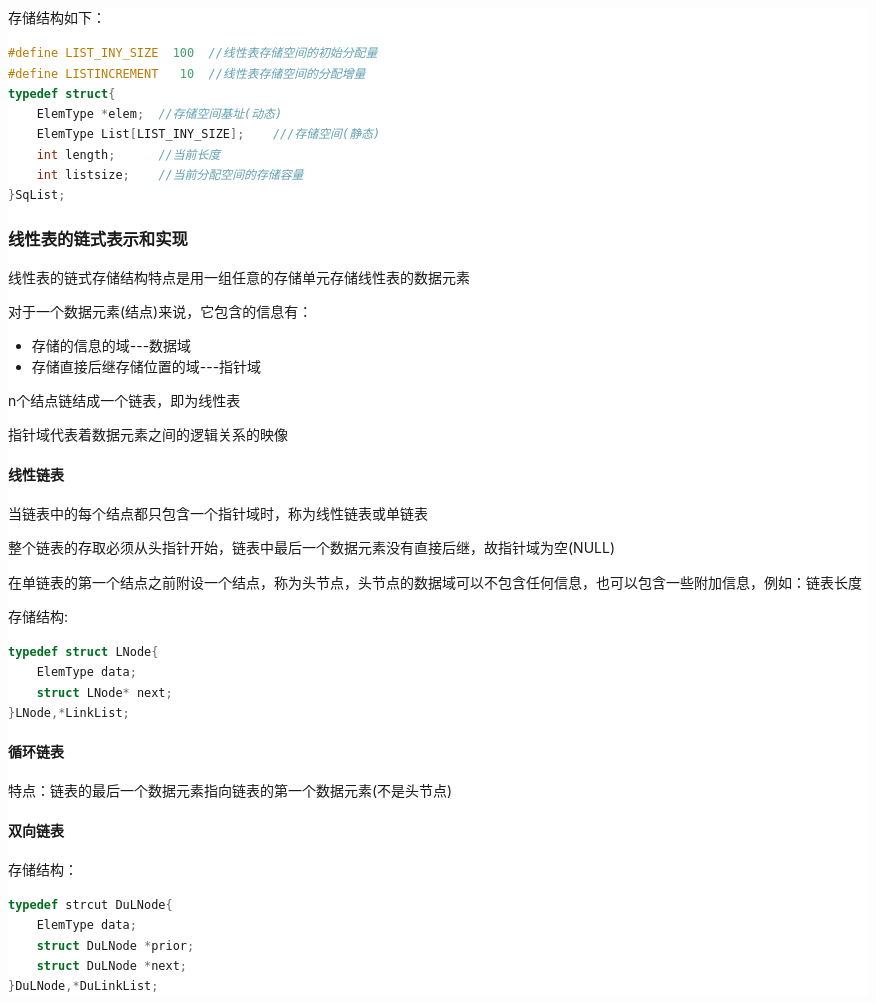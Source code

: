 存储结构如下：

```c
#define LIST_INY_SIZE  100  //线性表存储空间的初始分配量
#define LISTINCREMENT   10  //线性表存储空间的分配增量
typedef struct{
    ElemType *elem;  //存储空间基址(动态)
    ElemType List[LIST_INY_SIZE];    ///存储空间(静态)
    int length;      //当前长度
    int listsize;    //当前分配空间的存储容量
}SqList;
```



### 线性表的链式表示和实现

线性表的链式存储结构特点是用一组任意的存储单元存储线性表的数据元素

对于一个数据元素(结点)来说，它包含的信息有：

+ 存储的信息的域---数据域
+ 存储直接后继存储位置的域---指针域

n个结点链结成一个链表，即为线性表

指针域代表着数据元素之间的逻辑关系的映像

#### 线性链表

当链表中的每个结点都只包含一个指针域时，称为线性链表或单链表

整个链表的存取必须从头指针开始，链表中最后一个数据元素没有直接后继，故指针域为空(NULL)

在单链表的第一个结点之前附设一个结点，称为头节点，头节点的数据域可以不包含任何信息，也可以包含一些附加信息，例如：链表长度

存储结构:

```c
typedef struct LNode{
    ElemType data;
    struct LNode* next;
}LNode,*LinkList;
```

#### 循环链表

特点：链表的最后一个数据元素指向链表的第一个数据元素(不是头节点)

#### 双向链表

存储结构：

```c
typedef strcut DuLNode{
    ElemType data;
    struct DuLNode *prior;
    struct DuLNode *next;
}DuLNode,*DuLinkList;
```
